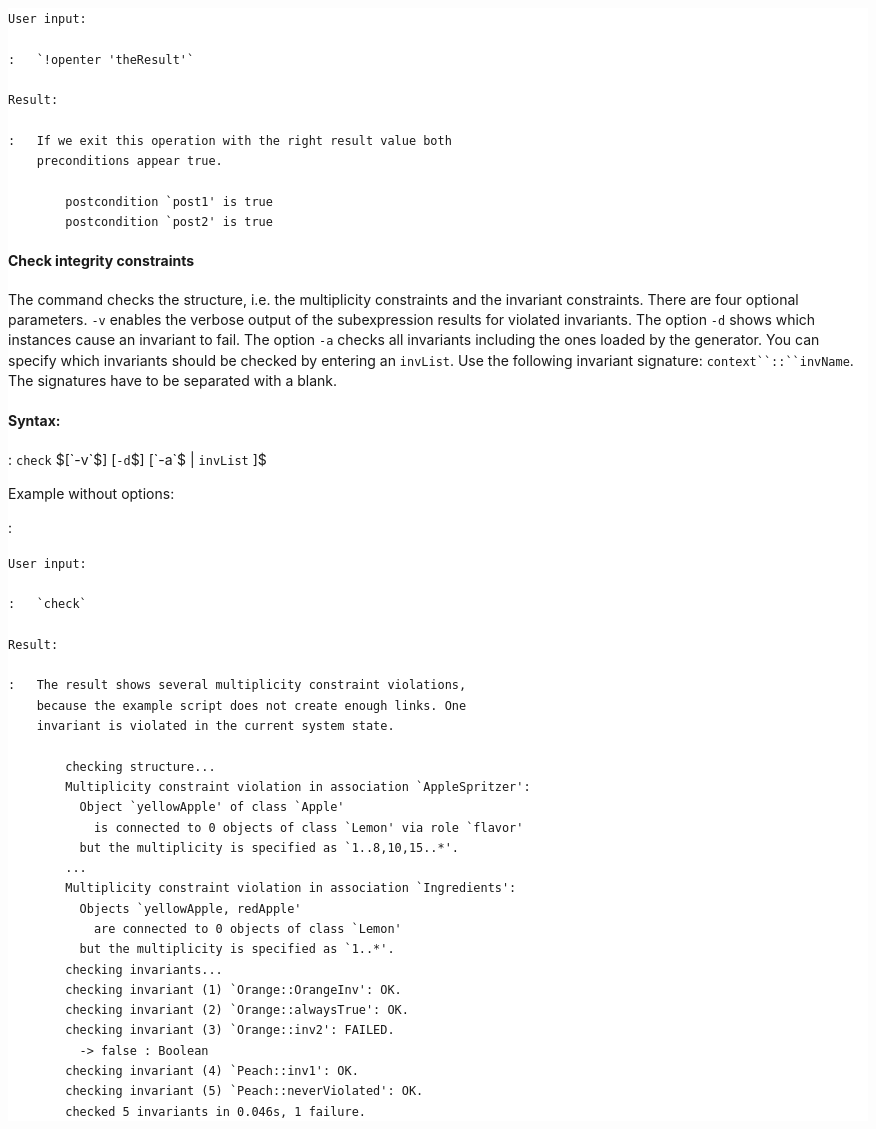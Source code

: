     User input:

    :   `!openter 'theResult'`

    Result:

    :   If we exit this operation with the right result value both
        preconditions appear true.

            postcondition `post1' is true
            postcondition `post2' is true

#### Check integrity constraints

The command checks the structure, i.e. the multiplicity constraints and
the invariant constraints. There are four optional parameters. `-v`
enables the verbose output of the subexpression results for violated
invariants. The option `-d` shows which instances cause an invariant to
fail. The option `-a` checks all invariants including the ones loaded by
the generator. You can specify which invariants should be checked by
entering an `invList`. Use the following invariant signature:
`context``::``invName`. The signatures have to be
separated with a blank.

#### Syntax:

:   `check` $[`-v`$] [`-d`$] [`-a`$ | `invList` ]$

Example without options:

:

    User input:

    :   `check`

    Result:

    :   The result shows several multiplicity constraint violations,
        because the example script does not create enough links. One
        invariant is violated in the current system state.

            checking structure...
            Multiplicity constraint violation in association `AppleSpritzer':
              Object `yellowApple' of class `Apple'
                is connected to 0 objects of class `Lemon' via role `flavor'
              but the multiplicity is specified as `1..8,10,15..*'.
            ...
            Multiplicity constraint violation in association `Ingredients':
              Objects `yellowApple, redApple'
                are connected to 0 objects of class `Lemon'
              but the multiplicity is specified as `1..*'.
            checking invariants...
            checking invariant (1) `Orange::OrangeInv': OK.
            checking invariant (2) `Orange::alwaysTrue': OK.
            checking invariant (3) `Orange::inv2': FAILED.
              -> false : Boolean
            checking invariant (4) `Peach::inv1': OK.
            checking invariant (5) `Peach::neverViolated': OK.
            checked 5 invariants in 0.046s, 1 failure.
